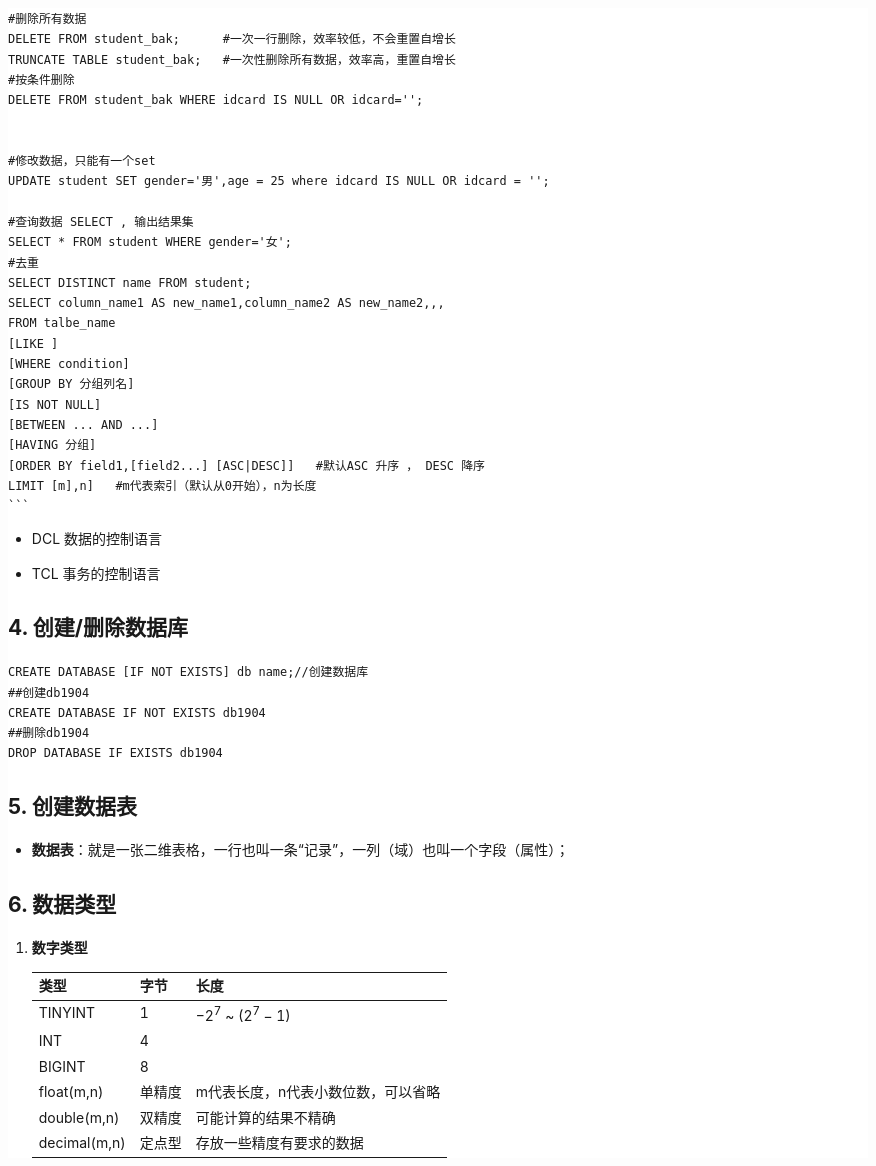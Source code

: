     
    #删除所有数据
    DELETE FROM student_bak;      #一次一行删除，效率较低，不会重置自增长
    TRUNCATE TABLE student_bak;   #一次性删除所有数据，效率高，重置自增长
    #按条件删除
    DELETE FROM student_bak WHERE idcard IS NULL OR idcard='';
    
    
    #修改数据，只能有一个set
    UPDATE student SET gender='男',age = 25 where idcard IS NULL OR idcard = '';
    
    #查询数据 SELECT , 输出结果集
    SELECT * FROM student WHERE gender='女';
    #去重
    SELECT DISTINCT name FROM student;
    SELECT column_name1 AS new_name1,column_name2 AS new_name2,,,
    FROM talbe_name
    [LIKE ]
    [WHERE condition]
    [GROUP BY 分组列名]
    [IS NOT NULL]
    [BETWEEN ... AND ...]
    [HAVING 分组]
    [ORDER BY field1,[field2...] [ASC|DESC]]   #默认ASC 升序 ， DESC 降序
    LIMIT [m],n]   #m代表索引（默认从0开始），n为长度
    ```
    
  - DCL  数据的控制语言
  
  - TCL  事务的控制语言





## 4. 创建/删除数据库

```mysql
CREATE DATABASE [IF NOT EXISTS] db name;//创建数据库
##创建db1904
CREATE DATABASE IF NOT EXISTS db1904
##删除db1904
DROP DATABASE IF EXISTS db1904
```



## 5. 创建数据表

- **数据表**：就是一张二维表格，一行也叫一条“记录”，一列（域）也叫一个字段（属性）；



## 6. 数据类型

1. **数字类型**

   | 类型         | 字节   | 长度                               |
   | ------------ | ------ | ---------------------------------- |
   | TINYINT      | 1      | $-2^7$ ~ ($2^7 -1$)                |
   | INT          | 4      |                                    |
   | BIGINT       | 8      |                                    |
   | float(m,n)   | 单精度 | m代表长度，n代表小数位数，可以省略 |
   | double(m,n)  | 双精度 | 可能计算的结果不精确               |
   | decimal(m,n) | 定点型 | 存放一些精度有要求的数据           |
